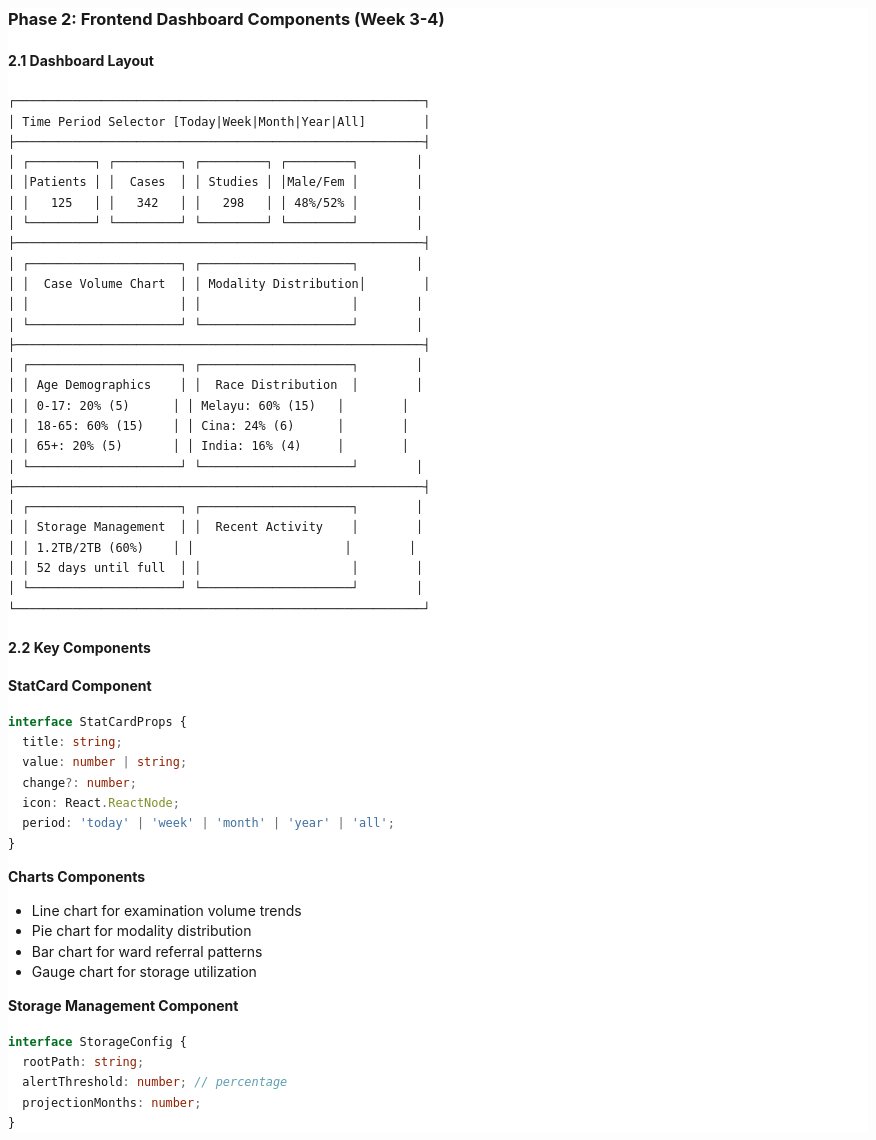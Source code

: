 ### Phase 2: Frontend Dashboard Components (Week 3-4)

#### 2.1 Dashboard Layout
```
┌─────────────────────────────────────────────────────────┐
│ Time Period Selector [Today|Week|Month|Year|All]        │
├─────────────────────────────────────────────────────────┤
│ ┌─────────┐ ┌─────────┐ ┌─────────┐ ┌─────────┐        │
│ │Patients │ │  Cases  │ │ Studies │ │Male/Fem │        │
│ │   125   │ │   342   │ │   298   │ │ 48%/52% │        │
│ └─────────┘ └─────────┘ └─────────┘ └─────────┘        │
├─────────────────────────────────────────────────────────┤
│ ┌─────────────────────┐ ┌─────────────────────┐        │
│ │  Case Volume Chart  │ │ Modality Distribution│        │
│ │                     │ │                     │        │
│ └─────────────────────┘ └─────────────────────┘        │
├─────────────────────────────────────────────────────────┤
│ ┌─────────────────────┐ ┌─────────────────────┐        │
│ │ Age Demographics    │ │  Race Distribution  │        │
│ │ 0-17: 20% (5)      │ │ Melayu: 60% (15)   │        │
│ │ 18-65: 60% (15)    │ │ Cina: 24% (6)      │        │
│ │ 65+: 20% (5)       │ │ India: 16% (4)     │        │
│ └─────────────────────┘ └─────────────────────┘        │
├─────────────────────────────────────────────────────────┤
│ ┌─────────────────────┐ ┌─────────────────────┐        │
│ │ Storage Management  │ │  Recent Activity    │        │
│ │ 1.2TB/2TB (60%)    │ │                     │        │
│ │ 52 days until full  │ │                     │        │
│ └─────────────────────┘ └─────────────────────┘        │
└─────────────────────────────────────────────────────────┘
```

#### 2.2 Key Components

**StatCard Component**
```typescript
interface StatCardProps {
  title: string;
  value: number | string;
  change?: number;
  icon: React.ReactNode;
  period: 'today' | 'week' | 'month' | 'year' | 'all';
}
```

**Charts Components**
- Line chart for examination volume trends
- Pie chart for modality distribution
- Bar chart for ward referral patterns
- Gauge chart for storage utilization

**Storage Management Component**
```typescript
interface StorageConfig {
  rootPath: string;
  alertThreshold: number; // percentage
  projectionMonths: number;
}
```

